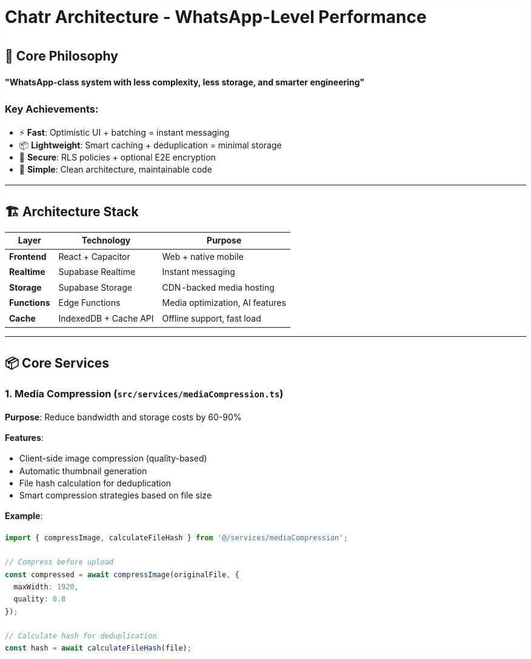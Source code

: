 # Chatr Architecture - WhatsApp-Level Performance

## 🎯 Core Philosophy

**"WhatsApp-class system with less complexity, less storage, and smarter engineering"**

### Key Achievements:
- ⚡ **Fast**: Optimistic UI + batching = instant messaging
- 📦 **Lightweight**: Smart caching + deduplication = minimal storage
- 🔐 **Secure**: RLS policies + optional E2E encryption
- 🧠 **Simple**: Clean architecture, maintainable code

---

## 🏗️ Architecture Stack

| Layer | Technology | Purpose |
|-------|-----------|---------|
| **Frontend** | React + Capacitor | Web + native mobile |
| **Realtime** | Supabase Realtime | Instant messaging |
| **Storage** | Supabase Storage | CDN-backed media hosting |
| **Functions** | Edge Functions | Media optimization, AI features |
| **Cache** | IndexedDB + Cache API | Offline support, fast load |

---

## 📦 Core Services

### 1. Media Compression (`src/services/mediaCompression.ts`)

**Purpose**: Reduce bandwidth and storage costs by 60-90%

**Features**:
- Client-side image compression (quality-based)
- Automatic thumbnail generation
- File hash calculation for deduplication
- Smart compression strategies based on file size

**Example**:
```typescript
import { compressImage, calculateFileHash } from '@/services/mediaCompression';

// Compress before upload
const compressed = await compressImage(originalFile, {
  maxWidth: 1920,
  quality: 0.8
});

// Calculate hash for deduplication
const hash = await calculateFileHash(file);
```
